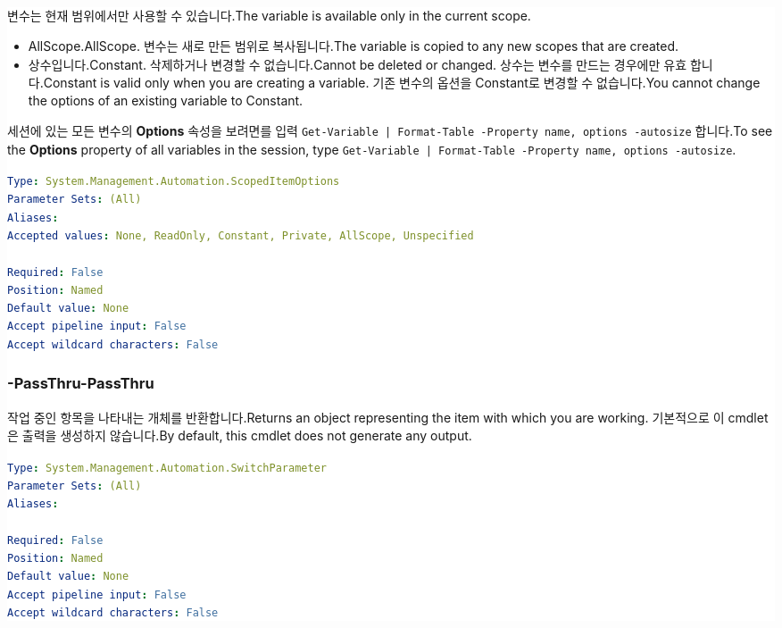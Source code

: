 <span data-ttu-id="b48a0-153">변수는 현재 범위에서만 사용할 수 있습니다.</span><span class="sxs-lookup"><span data-stu-id="b48a0-153">The variable is available only in the current scope.</span></span>
- <span data-ttu-id="b48a0-154">AllScope.</span><span class="sxs-lookup"><span data-stu-id="b48a0-154">AllScope.</span></span>
<span data-ttu-id="b48a0-155">변수는 새로 만든 범위로 복사됩니다.</span><span class="sxs-lookup"><span data-stu-id="b48a0-155">The variable is copied to any new scopes that are created.</span></span>
- <span data-ttu-id="b48a0-156">상수입니다.</span><span class="sxs-lookup"><span data-stu-id="b48a0-156">Constant.</span></span>
<span data-ttu-id="b48a0-157">삭제하거나 변경할 수 없습니다.</span><span class="sxs-lookup"><span data-stu-id="b48a0-157">Cannot be deleted or changed.</span></span>
<span data-ttu-id="b48a0-158">상수는 변수를 만드는 경우에만 유효 합니다.</span><span class="sxs-lookup"><span data-stu-id="b48a0-158">Constant is valid only when you are creating a variable.</span></span>
<span data-ttu-id="b48a0-159">기존 변수의 옵션을 Constant로 변경할 수 없습니다.</span><span class="sxs-lookup"><span data-stu-id="b48a0-159">You cannot change the options of an existing variable to Constant.</span></span>

<span data-ttu-id="b48a0-160">세션에 있는 모든 변수의 **Options** 속성을 보려면를 입력 `Get-Variable | Format-Table -Property name, options -autosize` 합니다.</span><span class="sxs-lookup"><span data-stu-id="b48a0-160">To see the **Options** property of all variables in the session, type `Get-Variable | Format-Table -Property name, options -autosize`.</span></span>

```yaml
Type: System.Management.Automation.ScopedItemOptions
Parameter Sets: (All)
Aliases:
Accepted values: None, ReadOnly, Constant, Private, AllScope, Unspecified

Required: False
Position: Named
Default value: None
Accept pipeline input: False
Accept wildcard characters: False
```

### <span data-ttu-id="b48a0-161">-PassThru</span><span class="sxs-lookup"><span data-stu-id="b48a0-161">-PassThru</span></span>
<span data-ttu-id="b48a0-162">작업 중인 항목을 나타내는 개체를 반환합니다.</span><span class="sxs-lookup"><span data-stu-id="b48a0-162">Returns an object representing the item with which you are working.</span></span>
<span data-ttu-id="b48a0-163">기본적으로 이 cmdlet은 출력을 생성하지 않습니다.</span><span class="sxs-lookup"><span data-stu-id="b48a0-163">By default, this cmdlet does not generate any output.</span></span>

```yaml
Type: System.Management.Automation.SwitchParameter
Parameter Sets: (All)
Aliases:

Required: False
Position: Named
Default value: None
Accept pipeline input: False
Accept wildcard characters: False
```
